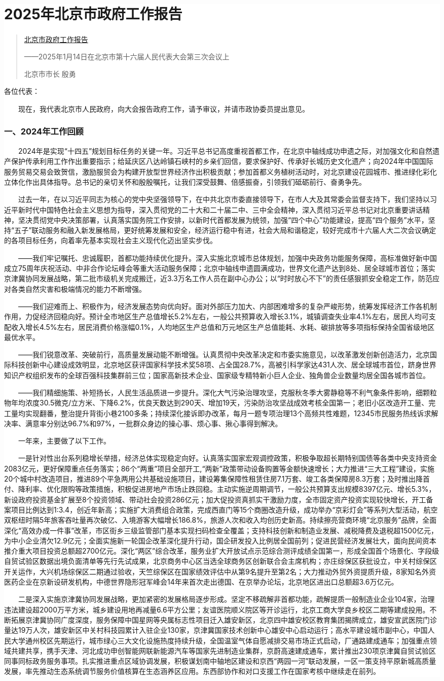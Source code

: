 # 2025年北京市政府工作报告


> [北京市政府工作报告](https://www.beijing.gov.cn/gongkai/jihua/zfgzbg/202501/t20250121_3994245.html)
>
> ——2025年1月14日在北京市第十六届人民代表大会第三次会议上
>
> 北京市市长 殷勇

各位代表：

　　现在，我代表北京市人民政府，向大会报告政府工作，请予审议，并请市政协委员提出意见。

### 一、2024年工作回顾

　　2024年是实现“十四五”规划目标任务的关键一年。习近平总书记高度重视首都工作，在北京中轴线成功申遗之际，对加强文化和自然遗产保护传承利用工作作出重要指示；给延庆区八达岭镇石峡村的乡亲们回信，要求保护好、传承好长城历史文化遗产；向2024年中国国际服务贸易交易会致贺信，激励服贸会为构建开放型世界经济作出积极贡献；参加首都义务植树活动时，对北京建设花园城市、推进绿化彩化立体化作出具体指导。总书记的亲切关怀和殷殷嘱托，让我们深受鼓舞、倍感振奋，引领我们砥砺前行、奋勇争先。

　　过去一年，在以习近平同志为核心的党中央坚强领导下，在中共北京市委直接领导下，在市人大及其常委会监督支持下，我们坚持以习近平新时代中国特色社会主义思想为指导，深入贯彻党的二十大和二十届二中、三中全会精神，深入贯彻习近平总书记对北京重要讲话精神，坚决贯彻党中央决策部署，认真落实国务院工作安排，以新时代首都发展为统领，加强“四个中心”功能建设，提高“四个服务”水平，坚持“五子”联动服务和融入新发展格局，更好统筹发展和安全，经济运行稳中有进，社会大局和谐稳定，较好完成市十六届人大二次会议确定的各项目标任务，向着率先基本实现社会主义现代化迈出坚实步伐。

　　——我们牢记嘱托、忠诚履职，首都功能持续优化提升。深入实施北京城市总体规划，加强中央政务功能服务保障，高标准做好新中国成立75周年庆祝活动、中非合作论坛峰会等重大活动服务保障；北京中轴线申遗圆满成功，世界文化遗产达到8处、居全球城市首位；落实京津冀协同发展战略，第二批市级机关完成搬迁，近3.3万名工作人员在副中心办公；以“时时放心不下”的责任感狠抓安全稳定工作，防范应对各类自然灾害和极端情况的能力不断增强。

　　——我们迎难而上、积极作为，经济发展态势向优向好。面对外部压力加大、内部困难增多的复杂严峻形势，统筹发挥经济工作各机制作用，力促经济回稳向好。预计全市地区生产总值增长5.2%左右，一般公共预算收入增长3.1%，城镇调查失业率4.1%左右，居民人均可支配收入增长4.5%左右，居民消费价格涨幅0.1%，人均地区生产总值和万元地区生产总值能耗、水耗、碳排放等多项指标保持全国省级地区最优水平。

　　——我们锐意改革、突破前行，高质量发展动能不断增强。认真贯彻中央改革决定和市委实施意见，以改革激发创新创造活力，北京国际科技创新中心建设成效明显，北京地区获评国家科学技术奖58项、占全国28.7%，高被引科学家达431人次、居全球城市首位，跻身世界知识产权组织发布的全球百强科技集群前三位；国家高新技术企业、国家级专精特新小巨人企业、独角兽企业数量均居全国各城市首位。

　　——我们精细施策、补短扬长，人民生活品质进一步提升。深化大气污染治理攻坚，克服秋冬季大雾静稳等不利气象条件影响，细颗粒物年均浓度30.5微克/立方米、下降6.2%，优良天数达到290天、增加19天，污染防治攻坚战成效考核全国第一；老旧小区改造开工量、完工量均实现翻番，整治提升背街小巷2100多条；持续深化接诉即办改革，每月一题专项治理13个高频共性难题，12345市民服务热线诉求解决率、满意率分别达96.7%和97%，一批群众身边的操心事、烦心事、揪心事得到解决。

　　一年来，主要做了以下工作。

　　一是针对性出台系列稳增长举措，经济总体实现稳定向好。认真落实国家宏观调控政策，积极争取超长期特别国债等各类中央支持资金2083亿元，更好保障重点任务落实；86个“两重”项目全部开工,“两新”政策带动设备购置等金额快速增长；大力推进“三大工程”建设，实施20个城中村改造项目，推进89个平急两用公共基础设施项目，建设筹集保障性租赁住房7.1万套、竣工各类保障房8.3万套；及时推出降首付、降利率、优化限购等政策措施，积极促进房地产市场止跌回稳。主动实施逆周期调节，一般公共预算支出规模8397亿元、增长5.3%，新设政府投资基金扩展至8个投资领域、带动社会投资286亿元；加大促投资真抓实干激励力度，全市固定资产投资实现较快增长，开工备案项目比例达到1∶3.4，创近年新高；实施扩大消费组合政策，完成西直门等15个商圈改造升级，成功举办“京彩灯会”等系列大型活动，航空双枢纽时隔5年旅客吞吐量再次破亿、入境游客大幅增长186.8%，旅游人次和收入均创历史新高。持续擦亮营商环境“北京服务”品牌，全面深化“高效办成一件事”改革，市区街乡三级监管部门基本实现扫码检查全覆盖；支持科技创新和制造业发展、减税降费及退税超1500亿元，为中小企业清欠12.9亿元；全面实施新一轮国企改革深化提升行动，国企研发投入比例居全国前列；促进民营经济发展壮大，面向民间资本推介重大项目投资总额超2700亿元。深化“两区”综合改革，服务业扩大开放试点示范综合测评成绩全国第一，形成全国首个场景化、字段级自贸试验区数据出境负面清单等先行先试成果，北京商务中心区当选全球商务区创新联合会主席机构；亦庄综保区获批设立，中关村综保区开关运作，大兴机场综保区二期通过验收，天竺综保区在国家绩效评估中从第9名提升至第2名；大力推动外贸外资提质升级，8家知名外资医药企业在京新设研发机构，中德世界隐形冠军峰会14年来首次走出德国、在京举办论坛，北京地区进出口总额超3.6万亿元。

　　二是深入实施京津冀协同发展战略，更加紧密的发展格局逐步形成。坚定不移疏解非首都功能，疏解提质一般制造业企业104家，治理违法建设超2000万平方米，城乡建设用地再减量6.6平方公里；友谊医院顺义院区等开诊运行，北京工商大学良乡校区二期等建成投用。不断拓展京津冀协同广度深度，服务保障中国星网等央属标志性项目迁入雄安新区，北京四中雄安校区教育集团揭牌成立，雄安宣武医院门诊量达19万人次，雄安新区中关村科技园累计入驻企业130家，京津冀国家技术创新中心雄安中心启动运行；高水平建设城市副中心，中国人民大学通州校区先期运行，城市绿心三大文化设施热度持续升级，全国温室气体自愿减排交易市场正式启动，厂通路建成通车；加强重点领域共建共享，携手天津、河北成功申创智能网联新能源汽车等国家先进制造业集群，京蔚高速建成通车，累计推出230项京津冀自贸试验区同事同标政务服务事项。扎实推进重点区域协调发展，积极谋划南中轴地区建设和京西“两园一河”联动发展，一区一策支持平原新城高质量发展，率先推动生态系统调节服务价值核算在生态涵养区应用。东西部协作和对口支援工作在国家考核中继续走在前列。
